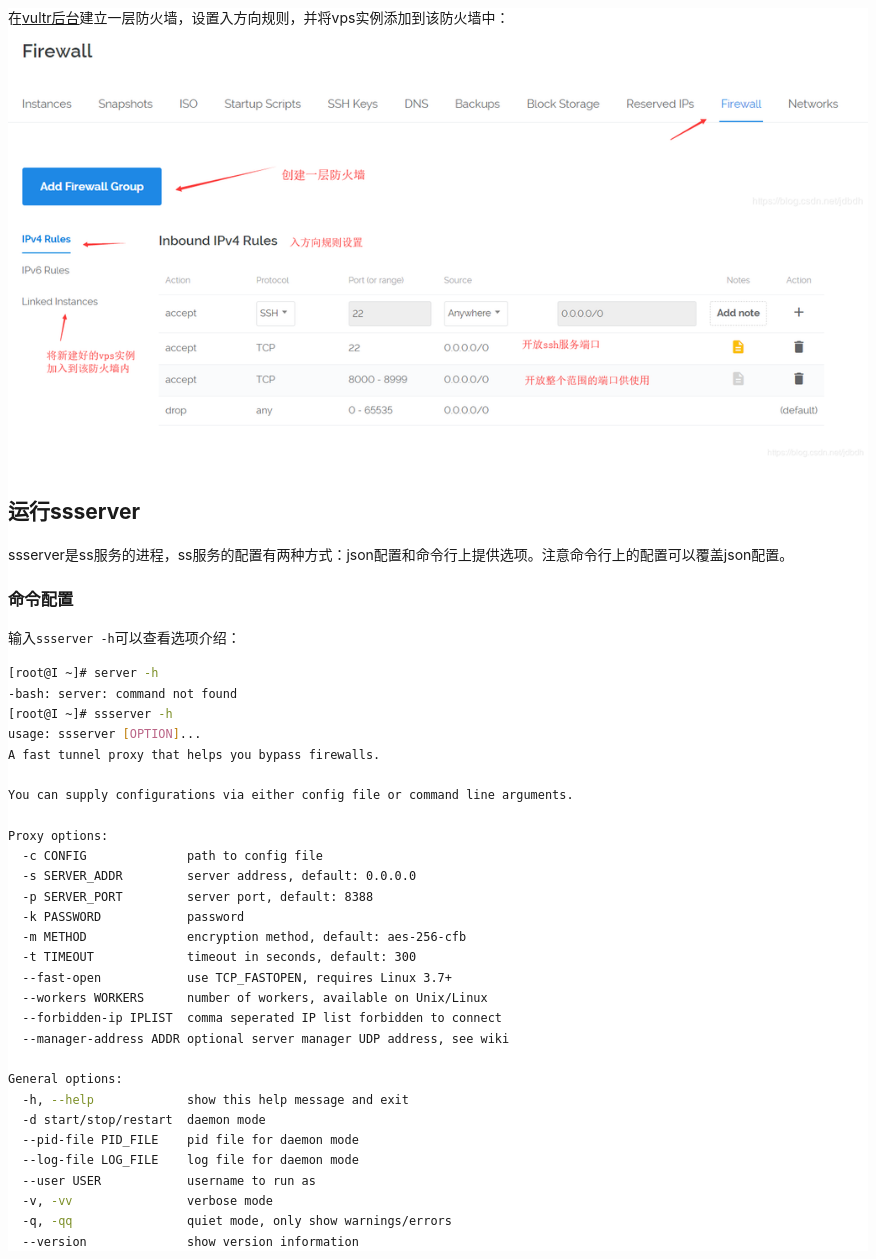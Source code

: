 在[vultr后台][4]建立一层防火墙，设置入方向规则，并将vps实例添加到该防火墙中：
![](.ShadowSocks/20190218122628778.png)
![在这里插入图片描述](.ShadowSocks/20190218122916230.png)

[4]:https://my.vultr.com/firewall/

## 运行ssserver
ssserver是ss服务的进程，ss服务的配置有两种方式：json配置和命令行上提供选项。注意命令行上的配置可以覆盖json配置。
### 命令配置
输入`ssserver -h`可以查看选项介绍：
```bash
[root@I ~]# server -h
-bash: server: command not found
[root@I ~]# ssserver -h
usage: ssserver [OPTION]...
A fast tunnel proxy that helps you bypass firewalls.

You can supply configurations via either config file or command line arguments.

Proxy options:
  -c CONFIG              path to config file
  -s SERVER_ADDR         server address, default: 0.0.0.0
  -p SERVER_PORT         server port, default: 8388
  -k PASSWORD            password
  -m METHOD              encryption method, default: aes-256-cfb
  -t TIMEOUT             timeout in seconds, default: 300
  --fast-open            use TCP_FASTOPEN, requires Linux 3.7+
  --workers WORKERS      number of workers, available on Unix/Linux
  --forbidden-ip IPLIST  comma seperated IP list forbidden to connect
  --manager-address ADDR optional server manager UDP address, see wiki

General options:
  -h, --help             show this help message and exit
  -d start/stop/restart  daemon mode
  --pid-file PID_FILE    pid file for daemon mode
  --log-file LOG_FILE    log file for daemon mode
  --user USER            username to run as
  -v, -vv                verbose mode
  -q, -qq                quiet mode, only show warnings/errors
  --version              show version information
```